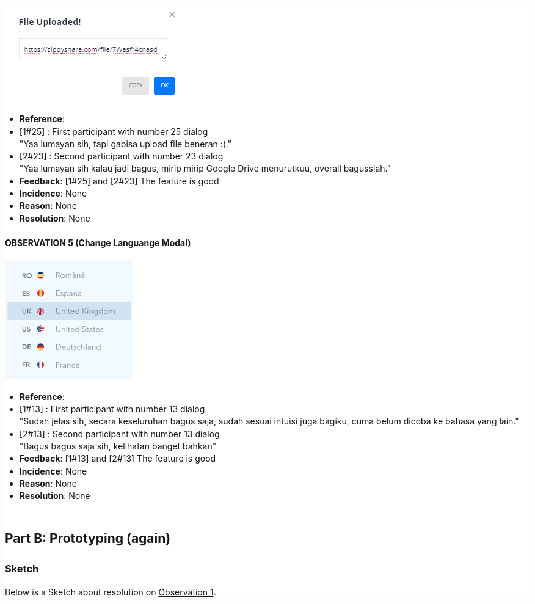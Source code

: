 ![Prototype Screen 4](img/observation5.PNG)

 - **Reference**:  
  - [1#25] : First participant with number 25 dialog \
    "Yaa lumayan sih, tapi gabisa upload file beneran :(."
  - [2#23] : Second participant with number 23 dialog \
    "Yaa lumayan sih kalau jadi bagus, mirip mirip Google Drive menurutkuu, overall bagusslah."
 - **Feedback**: [1#25] and [2#23] The feature is good
 - **Incidence**: None
 - **Reason**: None
 - **Resolution**: None

#### OBSERVATION 5 (Change Languange Modal)
![Prototype Screen 5](img/observation6.PNG)

 - **Reference**:  
  - [1#13] : First participant with number 13 dialog \
    "Sudah jelas sih, secara keseluruhan bagus saja, sudah sesuai intuisi juga bagiku, cuma belum dicoba ke bahasa yang lain."
  - [2#13] : Second participant with number 13 dialog \
    "Bagus bagus saja sih, kelihatan banget bahkan"
 - **Feedback**: [1#13] and [2#13] The feature is good
 - **Incidence**: None
 - **Reason**: None
 - **Resolution**: None

 ---

## Part B: Prototyping (again)

### Sketch
Below is a Sketch about resolution on [Observation 1](#observation-1-register-page).
